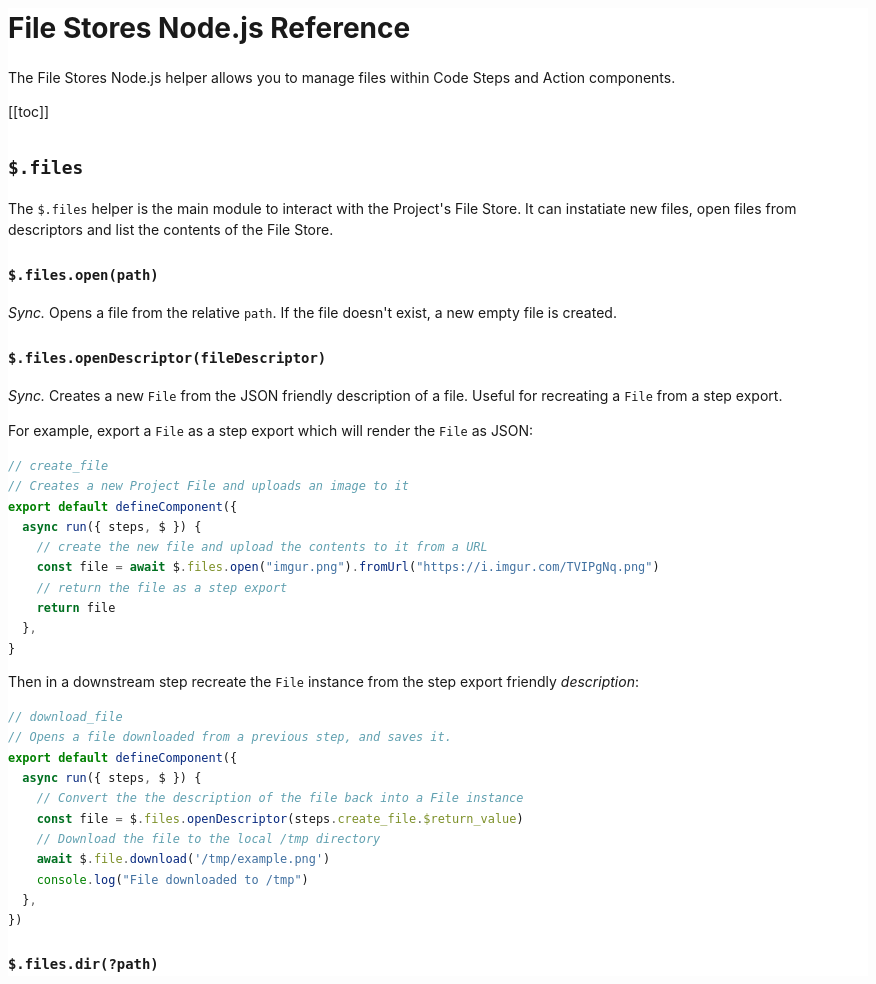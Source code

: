 # File Stores Node.js Reference

The File Stores Node.js helper allows you to manage files within Code Steps and Action components.

[[toc]]

## `$.files`

The `$.files` helper is the main module to interact with the Project's File Store. It can instatiate new files, open files from descriptors and list the contents of the File Store.

### `$.files.open(path)`

*Sync.* Opens a file from the relative `path`. If the file doesn't exist, a new empty file is created.

### `$.files.openDescriptor(fileDescriptor)`

*Sync.* Creates a new `File` from the JSON friendly description of a file. Useful for recreating a `File` from a step export.

For example, export a `File` as a step export which will render the `File` as JSON:

```javascript
// create_file
// Creates a new Project File and uploads an image to it
export default defineComponent({
  async run({ steps, $ }) {
    // create the new file and upload the contents to it from a URL
    const file = await $.files.open("imgur.png").fromUrl("https://i.imgur.com/TVIPgNq.png")
    // return the file as a step export
    return file
  },
}
```

Then in a downstream step recreate the `File` instance from the step export friendly _description_:

```javascript
// download_file
// Opens a file downloaded from a previous step, and saves it.
export default defineComponent({
  async run({ steps, $ }) {
    // Convert the the description of the file back into a File instance
    const file = $.files.openDescriptor(steps.create_file.$return_value)
    // Download the file to the local /tmp directory
    await $.file.download('/tmp/example.png')
    console.log("File downloaded to /tmp")
  },
})

```

### `$.files.dir(?path)`
